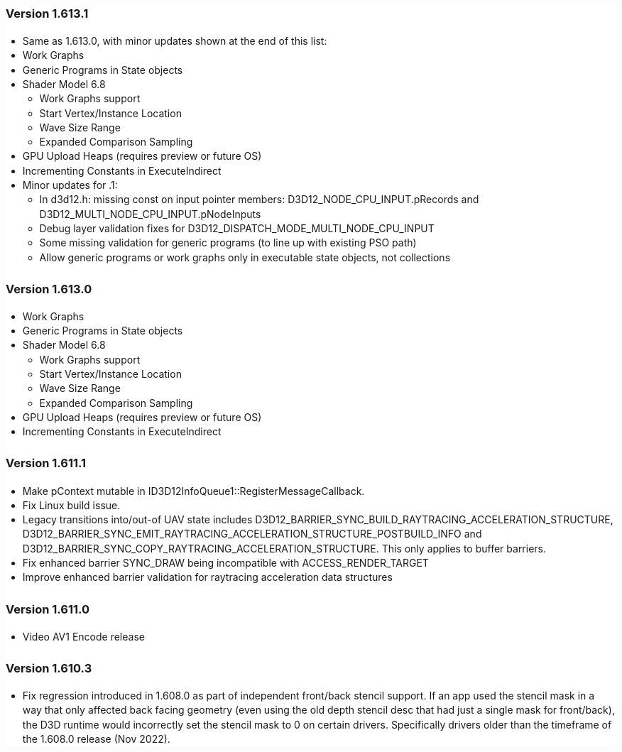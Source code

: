 ### Version 1.613.1

- Same as 1.613.0, with minor updates shown at the end of this list:
- Work Graphs
- Generic Programs in State objects
- Shader Model 6.8
  - Work Graphs support
  - Start Vertex/Instance Location
  - Wave Size Range
  - Expanded Comparison Sampling
- GPU Upload Heaps (requires preview or future OS)
- Incrementing Constants in ExecuteIndirect
- Minor updates for .1:
   - In d3d12.h: missing const on input pointer members: D3D12_NODE_CPU_INPUT.pRecords and D3D12_MULTI_NODE_CPU_INPUT.pNodeInputs
   - Debug layer validation fixes for D3D12_DISPATCH_MODE_MULTI_NODE_CPU_INPUT
   - Some missing validation for generic programs (to line up with existing PSO path)
   - Allow generic programs or work graphs only in executable state objects, not collections

### Version 1.613.0

- Work Graphs
- Generic Programs in State objects
- Shader Model 6.8
  - Work Graphs support
  - Start Vertex/Instance Location
  - Wave Size Range
  - Expanded Comparison Sampling
- GPU Upload Heaps (requires preview or future OS)
- Incrementing Constants in ExecuteIndirect

### Version 1.611.1

* Make pContext mutable in ID3D12InfoQueue1::RegisterMessageCallback.
* Fix Linux build issue.
* Legacy transitions into/out-of UAV state includes D3D12_BARRIER_SYNC_BUILD_RAYTRACING_ACCELERATION_STRUCTURE, 
  D3D12_BARRIER_SYNC_EMIT_RAYTRACING_ACCELERATION_STRUCTURE_POSTBUILD_INFO and 
  D3D12_BARRIER_SYNC_COPY_RAYTRACING_ACCELERATION_STRUCTURE. This only applies to buffer barriers.
* Fix enhanced barrier SYNC_DRAW being incompatible with ACCESS_RENDER_TARGET
* Improve enhanced barrier validation for raytracing acceleration data structures

### Version 1.611.0

* Video AV1 Encode release

### Version 1.610.3

- Fix regression introduced in 1.608.0 as part of independent front/back stencil support. 
  If an app used the stencil mask in a way that only affected back facing geometry (even 
  using the old depth stencil desc that had just a single mask for front/back), 
  the D3D runtime would incorrectly set the stencil mask to 0 on certain drivers. Specifically 
  drivers older than the timeframe of the 1.608.0 release (Nov 2022).
